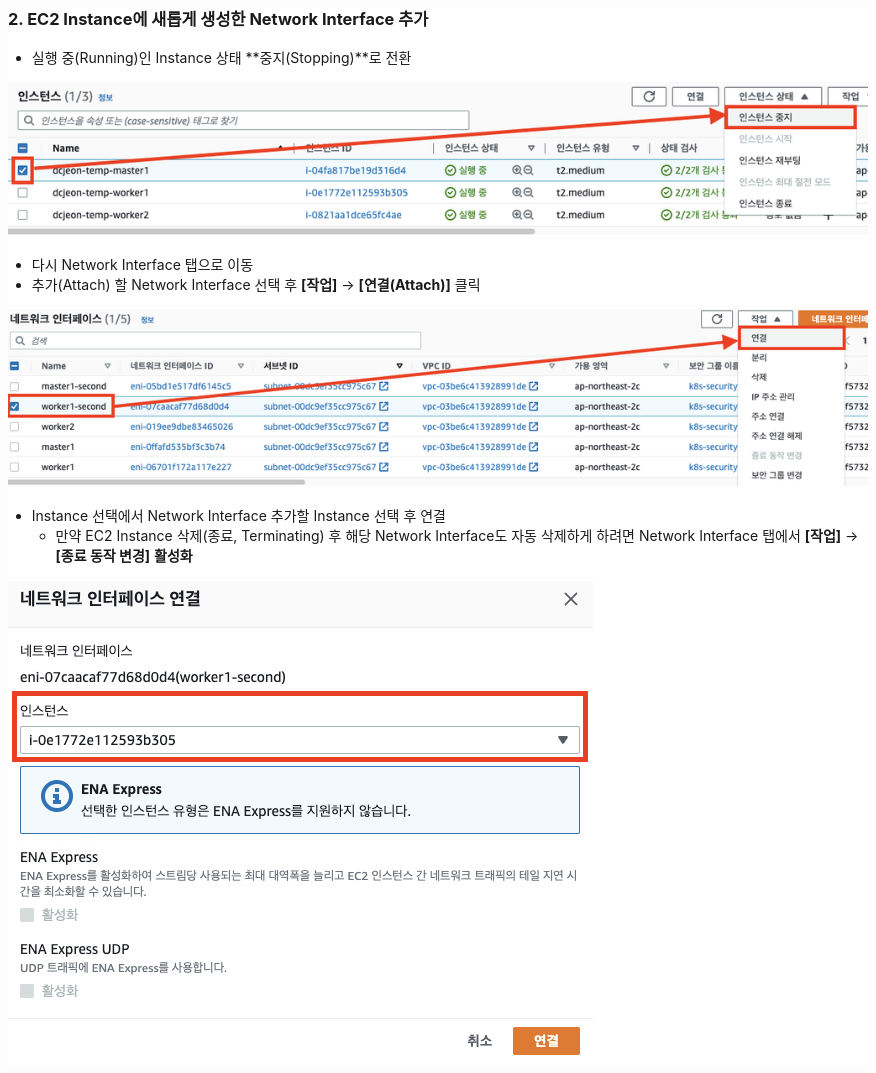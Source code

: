 ### 2. EC2 Instance에 새롭게 생성한 Network Interface 추가

- 실행 중(Running)인 Instance 상태 **중지(Stopping)**로 전환

![add network interface to ec2_1](img/add_ni_to_ec2_1.png)

- 다시 Network Interface 탭으로 이동
- 추가(Attach) 할 Network Interface 선택 후 **[작업]** → **[연결(Attach)]** 클릭

![add network interface to ec2_2](img/add_ni_to_ec2_2.png)

- Instance 선택에서 Network Interface 추가할 Instance 선택 후 연결
    - 만약 EC2 Instance 삭제(종료, Terminating) 후 해당 Network Interface도 자동 삭제하게 하려면 Network Interface 탭에서 **[작업]** → **[종료 동작 변경]** **활성화**

![add network interface to ec2_3](img/add_ni_to_ec2_3.png)
